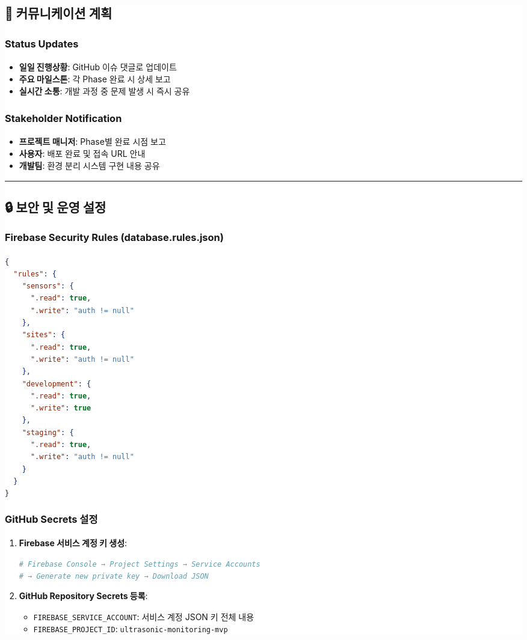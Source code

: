 
## 📝 커뮤니케이션 계획

### Status Updates
- **일일 진행상황**: GitHub 이슈 댓글로 업데이트
- **주요 마일스톤**: 각 Phase 완료 시 상세 보고
- **실시간 소통**: 개발 과정 중 문제 발생 시 즉시 공유

### Stakeholder Notification
- **프로젝트 매니저**: Phase별 완료 시점 보고
- **사용자**: 배포 완료 및 접속 URL 안내
- **개발팀**: 환경 분리 시스템 구현 내용 공유

---

## 🔒 보안 및 운영 설정

### Firebase Security Rules (database.rules.json)
```json
{
  "rules": {
    "sensors": {
      ".read": true,
      ".write": "auth != null"
    },
    "sites": {
      ".read": true,
      ".write": "auth != null"
    },
    "development": {
      ".read": true,
      ".write": true
    },
    "staging": {
      ".read": true,
      ".write": "auth != null"
    }
  }
}
```

### GitHub Secrets 설정
1. **Firebase 서비스 계정 키 생성**:
   ```bash
   # Firebase Console → Project Settings → Service Accounts
   # → Generate new private key → Download JSON
   ```

2. **GitHub Repository Secrets 등록**:
   - `FIREBASE_SERVICE_ACCOUNT`: 서비스 계정 JSON 키 전체 내용
   - `FIREBASE_PROJECT_ID`: `ultrasonic-monitoring-mvp`
